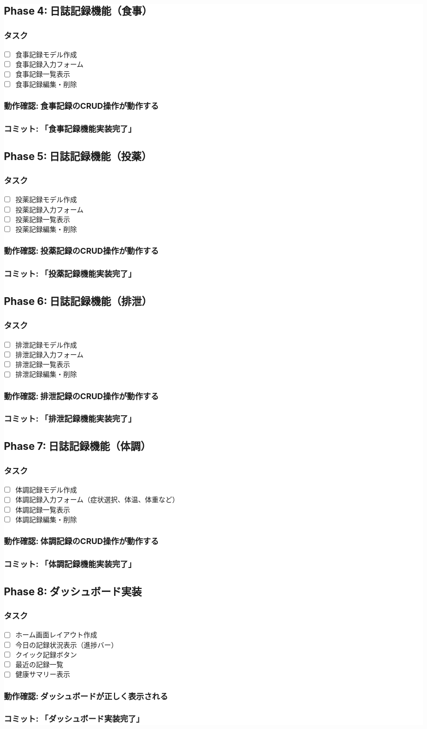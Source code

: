 ## Phase 4: 日誌記録機能（食事）
### タスク
- [ ] 食事記録モデル作成
- [ ] 食事記録入力フォーム
- [ ] 食事記録一覧表示
- [ ] 食事記録編集・削除
### 動作確認: 食事記録のCRUD操作が動作する
### コミット: 「食事記録機能実装完了」

## Phase 5: 日誌記録機能（投薬）
### タスク
- [ ] 投薬記録モデル作成
- [ ] 投薬記録入力フォーム
- [ ] 投薬記録一覧表示
- [ ] 投薬記録編集・削除
### 動作確認: 投薬記録のCRUD操作が動作する
### コミット: 「投薬記録機能実装完了」

## Phase 6: 日誌記録機能（排泄）
### タスク
- [ ] 排泄記録モデル作成
- [ ] 排泄記録入力フォーム
- [ ] 排泄記録一覧表示
- [ ] 排泄記録編集・削除
### 動作確認: 排泄記録のCRUD操作が動作する
### コミット: 「排泄記録機能実装完了」

## Phase 7: 日誌記録機能（体調）
### タスク
- [ ] 体調記録モデル作成
- [ ] 体調記録入力フォーム（症状選択、体温、体重など）
- [ ] 体調記録一覧表示
- [ ] 体調記録編集・削除
### 動作確認: 体調記録のCRUD操作が動作する
### コミット: 「体調記録機能実装完了」

## Phase 8: ダッシュボード実装
### タスク
- [ ] ホーム画面レイアウト作成
- [ ] 今日の記録状況表示（進捗バー）
- [ ] クイック記録ボタン
- [ ] 最近の記録一覧
- [ ] 健康サマリー表示
### 動作確認: ダッシュボードが正しく表示される
### コミット: 「ダッシュボード実装完了」
